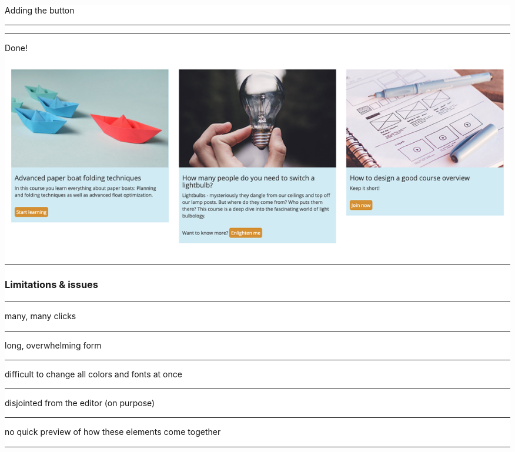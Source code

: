 Adding the button

---

<video controls muted autoplay>
    <source data-src="vids/card-content-form_complete-button.mp4" type="video/mp4" />
</video>

---

Done!

![](imgs/ilias_content-card-example.png)

---

### Limitations & issues

---

many, many clicks

---

long, overwhelming form

---

difficult to change all colors and fonts at once

---

disjointed from the editor (on purpose)

---

no quick preview of how these elements come together

---
